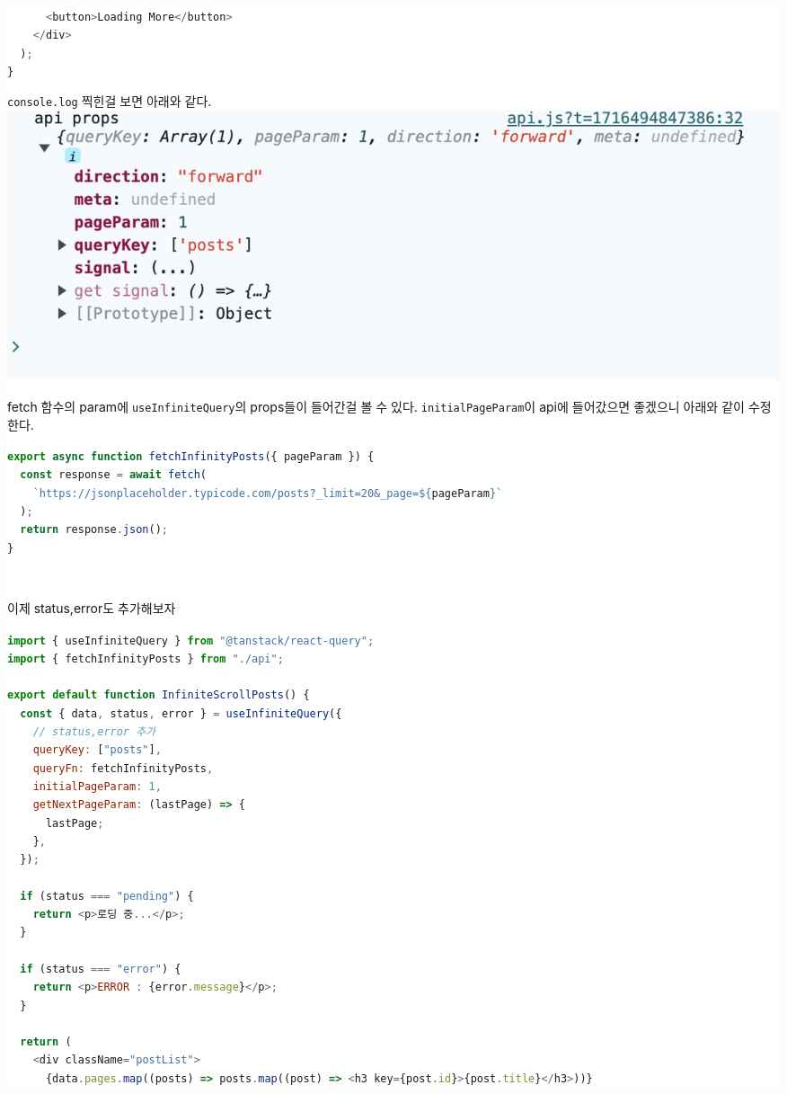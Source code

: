 ```javascript
      <button>Loading More</button>
    </div>
  );
}
```

`console.log` 찍힌걸 보면 아래와 같다.
![Alt text](images/image.png)

fetch 함수의 param에 `useInfiniteQuery`의 props들이 들어간걸 볼 수 있다.
`initialPageParam`이 api에 들어갔으면 좋겠으니 아래와 같이 수정한다.

```javascript
export async function fetchInfinityPosts({ pageParam }) {
  const response = await fetch(
    `https://jsonplaceholder.typicode.com/posts?_limit=20&_page=${pageParam}`
  );
  return response.json();
}
```

</br>

이제 status,error도 추가해보자

```javascript
import { useInfiniteQuery } from "@tanstack/react-query";
import { fetchInfinityPosts } from "./api";

export default function InfiniteScrollPosts() {
  const { data, status, error } = useInfiniteQuery({
    // status,error 추가
    queryKey: ["posts"],
    queryFn: fetchInfinityPosts,
    initialPageParam: 1,
    getNextPageParam: (lastPage) => {
      lastPage;
    },
  });

  if (status === "pending") {
    return <p>로딩 중...</p>;
  }

  if (status === "error") {
    return <p>ERROR : {error.message}</p>;
  }

  return (
    <div className="postList">
      {data.pages.map((posts) => posts.map((post) => <h3 key={post.id}>{post.title}</h3>))}
```